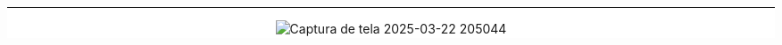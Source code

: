 


</div>

---

<p align="center">
  <img src="https://github.com/user-attachments/assets/ef456705-592a-480d-af82-652ef6e2acf4" alt="Captura de tela 2025-03-22 205044"/>
</p>
